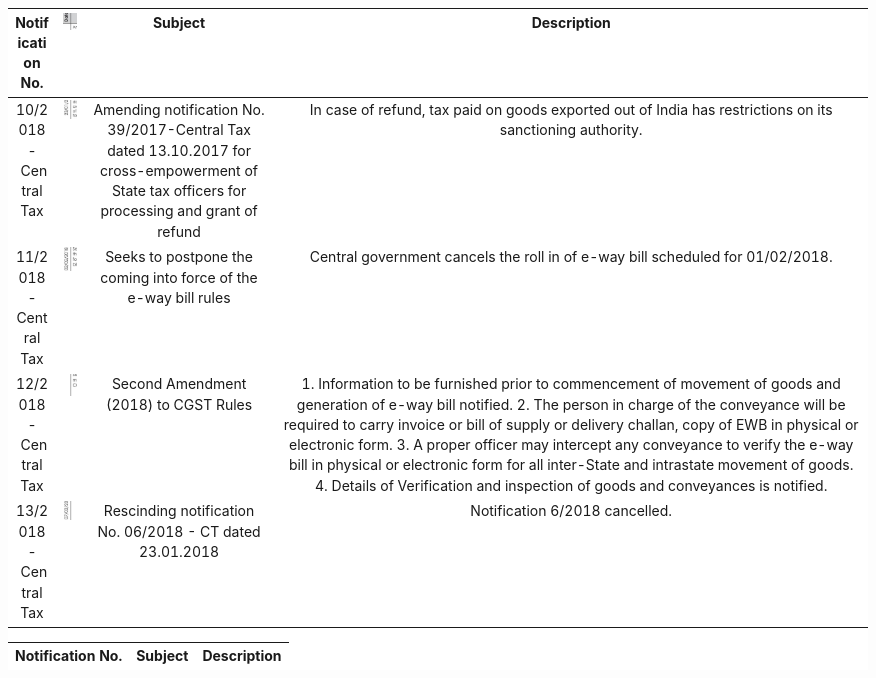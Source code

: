 |   Notification No.   | ![img-72.jpeg](img-72.jpeg.png) |                                                                    Subject                                                                    |                                                                                                                                                                                                                                                          Description                                                                                                                                                                                                                                                          |
| :-------------------: | :---------------------------: | :-------------------------------------------------------------------------------------------------------------------------------------------: | :----------------------------------------------------------------------------------------------------------------------------------------------------------------------------------------------------------------------------------------------------------------------------------------------------------------------------------------------------------------------------------------------------------------------------------------------------------------------------------------------------------------------------: |
| 10/2018- Central Tax | ![img-73.jpeg](img-73.jpeg.png) | Amending notification No. 39/2017-Central Tax dated 13.10.2017 for cross-empowerment of State tax officers for processing and grant of refund |                                                                                                                                                                                                           In case of refund, tax paid on goods exported out of India has restrictions on its sanctioning authority.                                                                                                                                                                                                           |
| 11/2018- Central Tax | ![img-74.jpeg](img-74.jpeg.png) |                                        Seeks to postpone the coming into force of the e-way bill rules                                        |                                                                                                                                                                                                                         Central government cancels the roll in of e-way bill scheduled for 01/02/2018.                                                                                                                                                                                                                         |
| 12/2018- Central Tax | ![img-75.jpeg](img-75.jpeg.png) |                                                     Second Amendment (2018) to CGST Rules                                                     | 1. Information to be furnished prior to commencement of movement of goods and generation of e-way bill notified. 2. The person in charge of the conveyance will be required to carry invoice or bill of supply or delivery challan, copy of EWB in physical or electronic form. 3. A proper officer may intercept any conveyance to verify the e-way bill in physical or electronic form for all inter-State and intrastate movement of goods. 4. Details of Verification and inspection of goods and conveyances is notified. |
| 13/2018- Central Tax | ![img-76.jpeg](img-76.jpeg.png) |                                           Rescinding notification No. 06/2018 - CT dated 23.01.2018                                           |                                                                                                                                                                                                                                                 Notification 6/2018 cancelled.                                                                                                                                                                                                                                                 |

|   Notification No.   |                                                                 Subject                                                                 |                                                                                                                                                                                                                                                              Description                                                                                                                                                                                                                                                              |
| :-------------------: | :--------------------------------------------------------------------------------------------------------------------------------------: | :-----------------------------------------------------------------------------------------------------------------------------------------------------------------------------------------------------------------------------------------------------------------------------------------------------------------------------------------------------------------------------------------------------------------------------------------------------------------------------------------------------------------------------------: |
